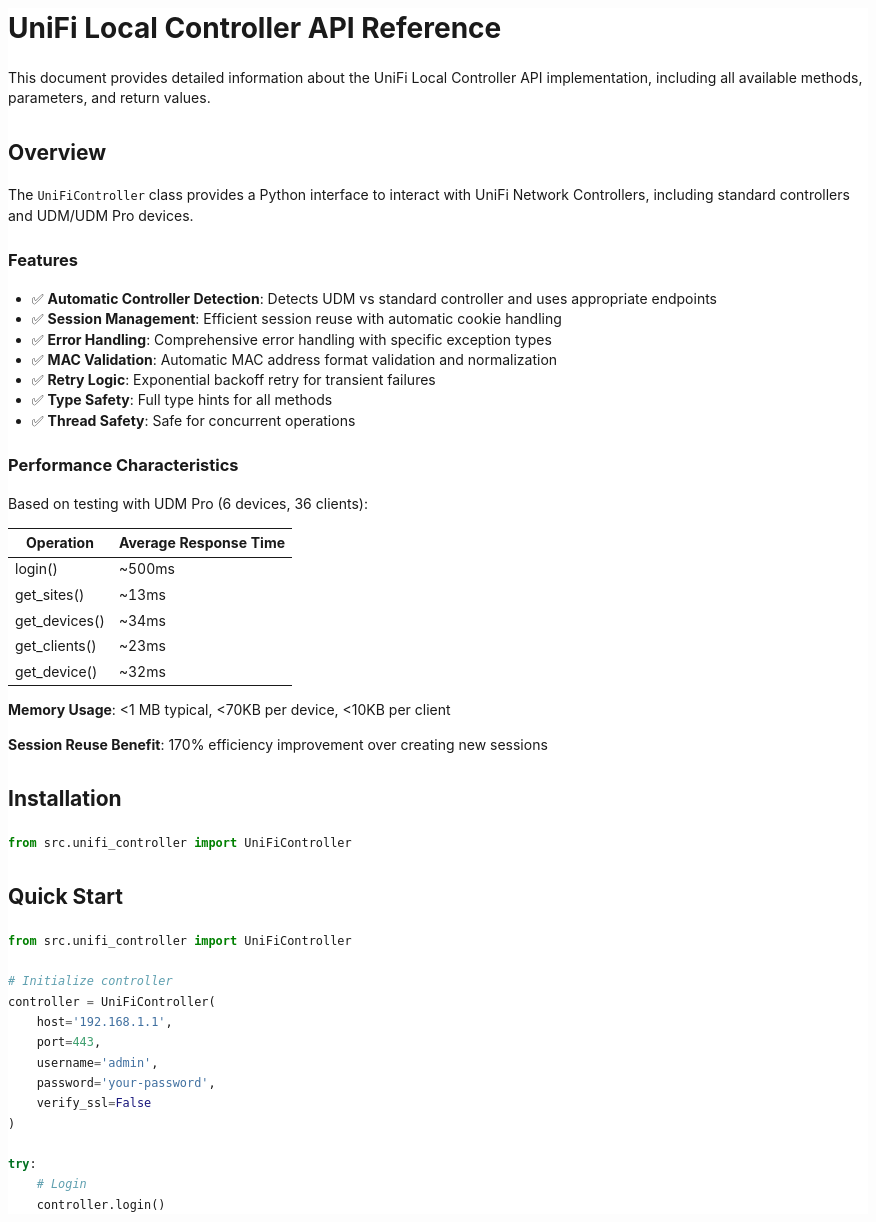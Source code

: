 # UniFi Local Controller API Reference

This document provides detailed information about the UniFi Local Controller API implementation, including all available methods, parameters, and return values.

## Overview

The `UniFiController` class provides a Python interface to interact with UniFi Network Controllers, including standard controllers and UDM/UDM Pro devices.

### Features

- ✅ **Automatic Controller Detection**: Detects UDM vs standard controller and uses appropriate endpoints
- ✅ **Session Management**: Efficient session reuse with automatic cookie handling
- ✅ **Error Handling**: Comprehensive error handling with specific exception types
- ✅ **MAC Validation**: Automatic MAC address format validation and normalization
- ✅ **Retry Logic**: Exponential backoff retry for transient failures
- ✅ **Type Safety**: Full type hints for all methods
- ✅ **Thread Safety**: Safe for concurrent operations

### Performance Characteristics

Based on testing with UDM Pro (6 devices, 36 clients):

| Operation     | Average Response Time |
| ------------- | --------------------- |
| login()       | ~500ms                |
| get_sites()   | ~13ms                 |
| get_devices() | ~34ms                 |
| get_clients() | ~23ms                 |
| get_device()  | ~32ms                 |

**Memory Usage**: <1 MB typical, <70KB per device, <10KB per client

**Session Reuse Benefit**: 170% efficiency improvement over creating new sessions

## Installation

```python
from src.unifi_controller import UniFiController
```

## Quick Start

```python
from src.unifi_controller import UniFiController

# Initialize controller
controller = UniFiController(
    host='192.168.1.1',
    port=443,
    username='admin',
    password='your-password',
    verify_ssl=False
)

try:
    # Login
    controller.login()

```